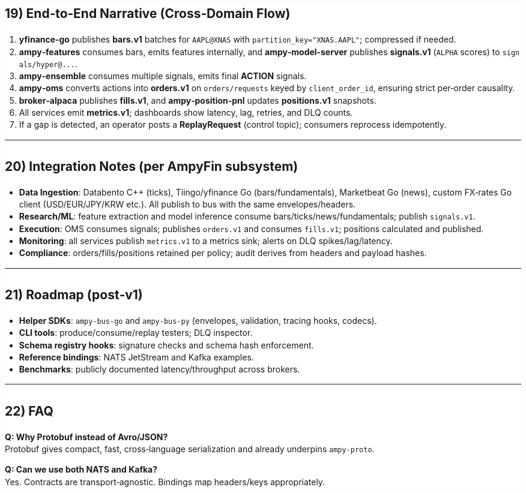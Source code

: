 
## 19) End‑to‑End Narrative (Cross‑Domain Flow)

1) **yfinance‑go** publishes **bars.v1** batches for `AAPL@XNAS` with `partition_key="XNAS.AAPL"`; compressed if needed.  
2) **ampy‑features** consumes bars, emits features internally, and **ampy‑model‑server** publishes **signals.v1** (`ALPHA` scores) to `signals/hyper@...`.  
3) **ampy‑ensemble** consumes multiple signals, emits final **ACTION** signals.  
4) **ampy‑oms** converts actions into **orders.v1** on `orders/requests` keyed by `client_order_id`, ensuring strict per‑order causality.  
5) **broker‑alpaca** publishes **fills.v1**, and **ampy‑position‑pnl** updates **positions.v1** snapshots.  
6) All services emit **metrics.v1**; dashboards show latency, lag, retries, and DLQ counts.  
7) If a gap is detected, an operator posts a **ReplayRequest** (control topic); consumers reprocess idempotently.

---

## 20) Integration Notes (per AmpyFin subsystem)

- **Data Ingestion**: Databento C++ (ticks), Tiingo/yfinance Go (bars/fundamentals), Marketbeat Go (news), custom FX‑rates Go client (USD/EUR/JPY/KRW etc.). All publish to bus with the same envelopes/headers.  
- **Research/ML**: feature extraction and model inference consume bars/ticks/news/fundamentals; publish `signals.v1`.  
- **Execution**: OMS consumes signals; publishes `orders.v1` and consumes `fills.v1`; positions calculated and published.  
- **Monitoring**: all services publish `metrics.v1` to a metrics sink; alerts on DLQ spikes/lag/latency.  
- **Compliance**: orders/fills/positions retained per policy; audit derives from headers and payload hashes.

---

## 21) Roadmap (post‑v1)

- **Helper SDKs**: `ampy-bus-go` and `ampy-bus-py` (envelopes, validation, tracing hooks, codecs).  
- **CLI tools**: produce/consume/replay testers; DLQ inspector.  
- **Schema registry hooks**: signature checks and schema hash enforcement.  
- **Reference bindings**: NATS JetStream and Kafka examples.  
- **Benchmarks**: publicly documented latency/throughput across brokers.

---

## 22) FAQ

**Q: Why Protobuf instead of Avro/JSON?**  
Protobuf gives compact, fast, cross‑language serialization and already underpins `ampy-proto`.

**Q: Can we use both NATS and Kafka?**  
Yes. Contracts are transport‑agnostic. Bindings map headers/keys appropriately.
